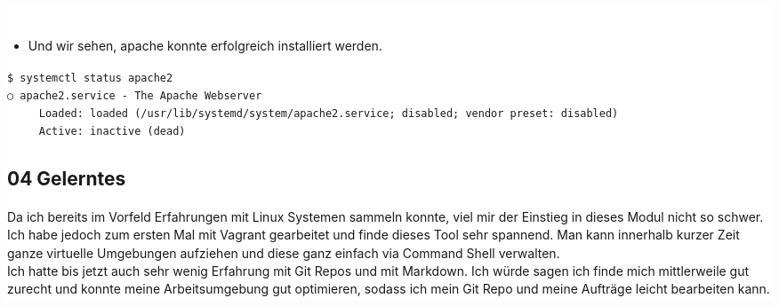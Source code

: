 
<br>


- Und wir sehen, apache konnte erfolgreich installiert werden.
```
$ systemctl status apache2
○ apache2.service - The Apache Webserver
     Loaded: loaded (/usr/lib/systemd/system/apache2.service; disabled; vendor preset: disabled)
     Active: inactive (dead)
```

## 04 Gelerntes

Da ich bereits im Vorfeld Erfahrungen mit Linux Systemen sammeln konnte, viel mir der Einstieg in dieses Modul nicht so schwer. <br>
Ich habe jedoch zum ersten Mal mit Vagrant gearbeitet und finde dieses Tool sehr spannend. Man kann innerhalb kurzer Zeit ganze virtuelle Umgebungen aufziehen und diese ganz einfach via Command Shell verwalten. <br>
Ich hatte bis jetzt auch sehr wenig Erfahrung mit Git Repos und mit Markdown. Ich würde sagen ich finde mich mittlerweile gut zurecht und konnte meine Arbeitsumgebung gut optimieren, sodass ich mein Git Repo und meine Aufträge leicht bearbeiten kann.